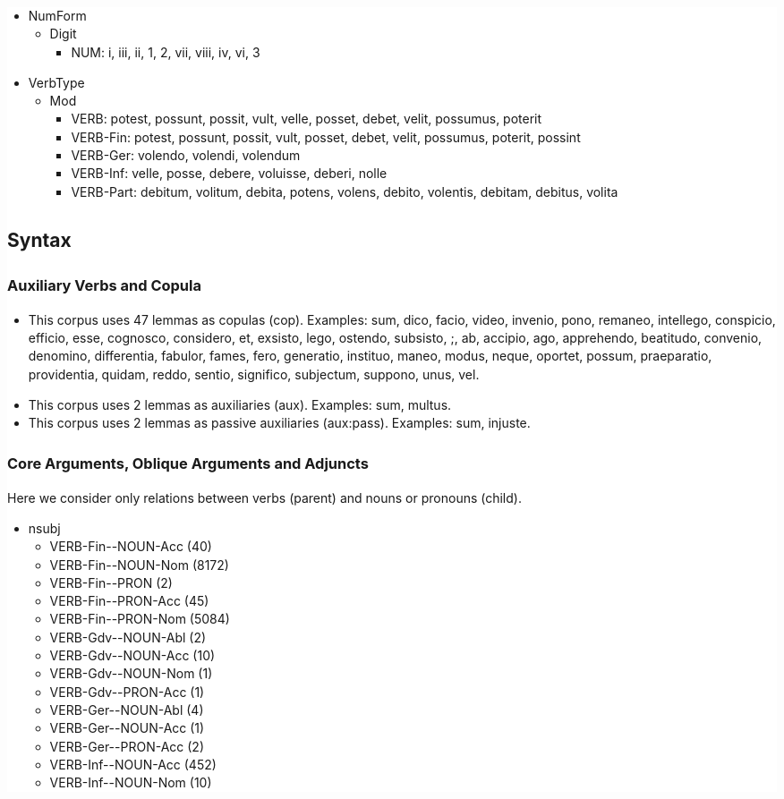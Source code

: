 <ul>
  <li><a>NumForm</a>
    <ul>
      <li>Digit
        <ul>
          <li>NUM: i, iii, ii, 1, 2, vii, viii, iv, vi, 3</li>
        </ul>
      </li>
    </ul>
  </li>
</ul>

<ul>
  <li><a>VerbType</a>
    <ul>
      <li>Mod
        <ul>
          <li>VERB: potest, possunt, possit, vult, velle, posset, debet, velit, possumus, poterit</li>
          <li>VERB-Fin: potest, possunt, possit, vult, posset, debet, velit, possumus, poterit, possint</li>
          <li>VERB-Ger: volendo, volendi, volendum</li>
          <li>VERB-Inf: velle, posse, debere, voluisse, deberi, nolle</li>
          <li>VERB-Part: debitum, volitum, debita, potens, volens, debito, volentis, debitam, debitus, volita</li>
        </ul>
      </li>
    </ul>
  </li>
</ul>

<h2>Syntax</h2>

<h3>Auxiliary Verbs and Copula</h3>

<ul>
<li>This corpus uses 47 lemmas as copulas (<a>cop</a>). Examples: sum, dico, facio, video, invenio, pono, remaneo, intellego, conspicio, efficio, esse, cognosco, considero, et, exsisto, lego, ostendo, subsisto, ;, ab, accipio, ago, apprehendo, beatitudo, convenio, denomino, differentia, fabulor, fames, fero, generatio, instituo, maneo, modus, neque, oportet, possum, praeparatio, providentia, quidam, reddo, sentio, significo, subjectum, suppono, unus, vel.</li>
</ul>

<ul>
<li>This corpus uses 2 lemmas as auxiliaries (<a>aux</a>). Examples: sum, multus.</li>
<li>This corpus uses 2 lemmas as passive auxiliaries (<a>aux:pass</a>). Examples: sum, injuste.</li>
</ul>

<h3>Core Arguments, Oblique Arguments and Adjuncts</h3>

Here we consider only relations between verbs (parent) and nouns or pronouns (child).
<ul>
  <li><a>nsubj</a>
    <ul>
      <li>VERB-Fin--NOUN-Acc (40)</li>
      <li>VERB-Fin--NOUN-Nom (8172)</li>
      <li>VERB-Fin--PRON (2)</li>
      <li>VERB-Fin--PRON-Acc (45)</li>
      <li>VERB-Fin--PRON-Nom (5084)</li>
      <li>VERB-Gdv--NOUN-Abl (2)</li>
      <li>VERB-Gdv--NOUN-Acc (10)</li>
      <li>VERB-Gdv--NOUN-Nom (1)</li>
      <li>VERB-Gdv--PRON-Acc (1)</li>
      <li>VERB-Ger--NOUN-Abl (4)</li>
      <li>VERB-Ger--NOUN-Acc (1)</li>
      <li>VERB-Ger--PRON-Acc (2)</li>
      <li>VERB-Inf--NOUN-Acc (452)</li>
      <li>VERB-Inf--NOUN-Nom (10)</li>